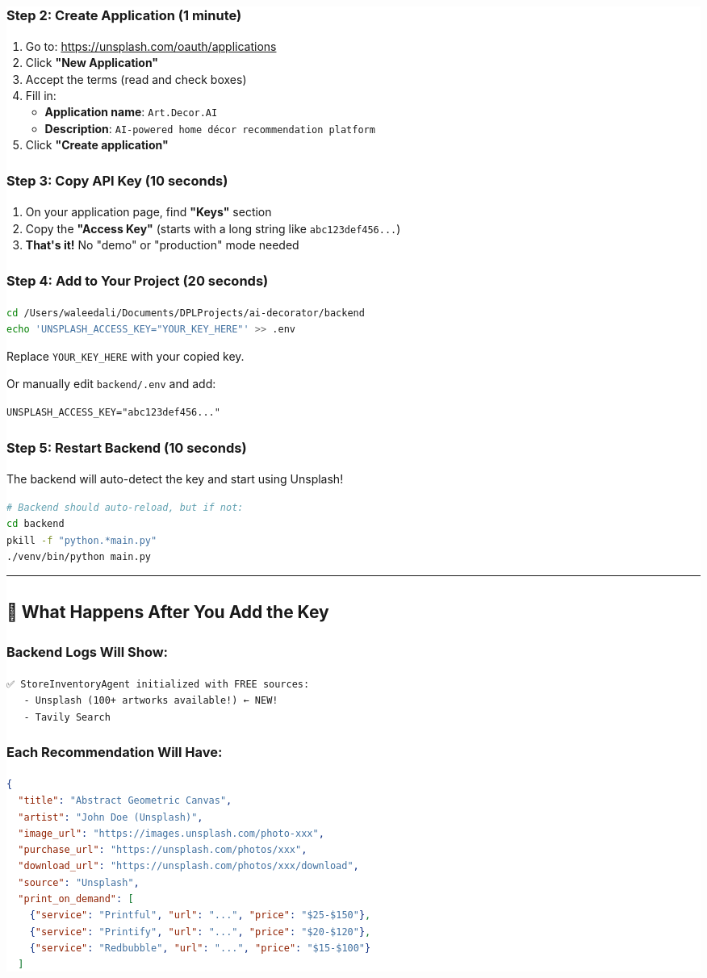 ### Step 2: Create Application (1 minute)

1. Go to: https://unsplash.com/oauth/applications
2. Click **"New Application"**
3. Accept the terms (read and check boxes)
4. Fill in:
   - **Application name**: `Art.Decor.AI`
   - **Description**: `AI-powered home décor recommendation platform`
5. Click **"Create application"**

### Step 3: Copy API Key (10 seconds)

1. On your application page, find **"Keys"** section
2. Copy the **"Access Key"** (starts with a long string like `abc123def456...`)
3. **That's it!** No "demo" or "production" mode needed

### Step 4: Add to Your Project (20 seconds)

```bash
cd /Users/waleedali/Documents/DPLProjects/ai-decorator/backend
echo 'UNSPLASH_ACCESS_KEY="YOUR_KEY_HERE"' >> .env
```

Replace `YOUR_KEY_HERE` with your copied key.

Or manually edit `backend/.env` and add:
```
UNSPLASH_ACCESS_KEY="abc123def456..."
```

### Step 5: Restart Backend (10 seconds)

The backend will auto-detect the key and start using Unsplash!

```bash
# Backend should auto-reload, but if not:
cd backend
pkill -f "python.*main.py"
./venv/bin/python main.py
```

---

## 🎯 What Happens After You Add the Key

### Backend Logs Will Show:
```
✅ StoreInventoryAgent initialized with FREE sources:
   - Unsplash (100+ artworks available!) ← NEW!
   - Tavily Search
```

### Each Recommendation Will Have:
```json
{
  "title": "Abstract Geometric Canvas",
  "artist": "John Doe (Unsplash)",
  "image_url": "https://images.unsplash.com/photo-xxx",
  "purchase_url": "https://unsplash.com/photos/xxx",
  "download_url": "https://unsplash.com/photos/xxx/download",
  "source": "Unsplash",
  "print_on_demand": [
    {"service": "Printful", "url": "...", "price": "$25-$150"},
    {"service": "Printify", "url": "...", "price": "$20-$120"},
    {"service": "Redbubble", "url": "...", "price": "$15-$100"}
  ]
```
